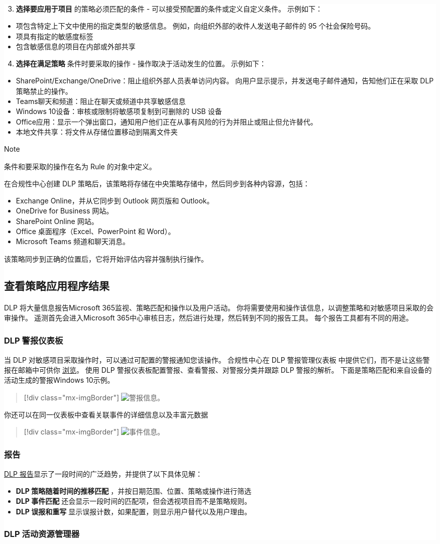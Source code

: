 3. **选择要应用于项目** 的策略必须匹配的条件 - 可以接受预配置的条件或定义自定义条件。 示例如下：

- 项包含特定上下文中使用的指定类型的敏感信息。 例如，向组织外部的收件人发送电子邮件的 95 个社会保险号码。
- 项具有指定的敏感度标签
- 包含敏感信息的项目在内部或外部共享

4. **选择在满足策略** 条件时要采取的操作 - 操作取决于活动发生的位置。  示例如下：

- SharePoint/Exchange/OneDrive：阻止组织外部人员表单访问内容。 向用户显示提示，并发送电子邮件通知，告知他们正在采取 DLP 策略禁止的操作。
- Teams聊天和频道：阻止在聊天或频道中共享敏感信息
- Windows 10设备：审核或限制将敏感项复制到可删除的 USB 设备
- Office应用：显示一个弹出窗口，通知用户他们正在从事有风险的行为并阻止或阻止但允许替代。
- 本地文件共享：将文件从存储位置移动到隔离文件夹

> [!NOTE]
> 条件和要采取的操作在名为 Rule 的对象中定义。



在合规性中心创建 DLP 策略后，该策略将存储在中央策略存储中，然后同步到各种内容源，包括：

- Exchange Online，并从它同步到 Outlook 网页版和 Outlook。
- OneDrive for Business 网站。
- SharePoint Online 网站。
- Office 桌面程序（Excel、PowerPoint 和 Word）。
- Microsoft Teams 频道和聊天消息。

该策略同步到正确的位置后，它将开始评估内容并强制执行操作。

## <a name="viewing-policy-application-results"></a>查看策略应用程序结果

DLP 将大量信息报告Microsoft 365监视、策略匹配和操作以及用户活动。 你将需要使用和操作该信息，以调整策略和对敏感项目采取的会审操作。 遥测首先会进入Microsoft 365中心[](search-the-audit-log-in-security-and-compliance.md#search-the-audit-log-in-the-compliance-center)审核日志，然后进行处理，然后转到不同的报告工具。 每个报告工具都有不同的用途。

### <a name="dlp-alerts-dashboard"></a>DLP 警报仪表板

当 DLP 对敏感项目采取操作时，可以通过可配置的警报通知您该操作。 合规性中心在 DLP 警报管理仪表板 中提供它们，而不是让这些警报在邮箱中可供你 [浏览](dlp-configure-view-alerts-policies.md)。 使用 DLP 警报仪表板配置警报、查看警报、对警报分类并跟踪 DLP 警报的解析。 下面是策略匹配和来自设备的活动生成的警报Windows 10示例。

> [!div class="mx-imgBorder"]
> ![警报信息](../media/Alert-info-1.png)。

你还可以在同一仪表板中查看关联事件的详细信息以及丰富元数据

> [!div class="mx-imgBorder"]
> ![事件信息](../media/Event-info-1.png)。

### <a name="reports"></a>报告

[DLP 报告](view-the-dlp-reports.md#view-the-reports-for-data-loss-prevention)显示了一段时间的广泛趋势，并提供了以下具体见解：

- **DLP 策略随着时间的推移匹配** ，并按日期范围、位置、策略或操作进行筛选
- **DLP 事件匹配** 还会显示一段时间的匹配项，但会透视项目而不是策略规则。
- **DLP 误报和重写** 显示误报计数，如果配置，则显示用户替代以及用户理由。

### <a name="dlp-activity-explorer"></a>DLP 活动资源管理器
